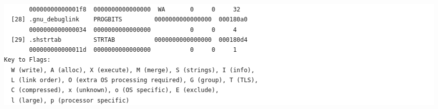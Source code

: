 ```
       00000000000001f8  0000000000000000  WA       0     0     32
  [28] .gnu_debuglink    PROGBITS         0000000000000000  000180a0
       0000000000000034  0000000000000000           0     0     4
  [29] .shstrtab         STRTAB           0000000000000000  000180d4
       000000000000011d  0000000000000000           0     0     1
Key to Flags:
  W (write), A (alloc), X (execute), M (merge), S (strings), I (info),
  L (link order), O (extra OS processing required), G (group), T (TLS),
  C (compressed), x (unknown), o (OS specific), E (exclude),
  l (large), p (processor specific)
```